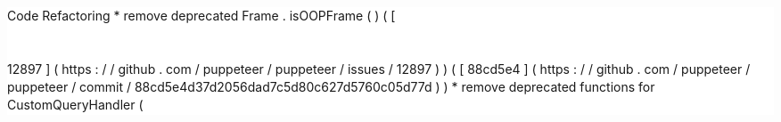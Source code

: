 #
#
Code
Refactoring
*
remove
deprecated
Frame
.
isOOPFrame
(
)
(
[
#
12897
]
(
https
:
/
/
github
.
com
/
puppeteer
/
puppeteer
/
issues
/
12897
)
)
(
[
88cd5e4
]
(
https
:
/
/
github
.
com
/
puppeteer
/
puppeteer
/
commit
/
88cd5e4d37d2056dad7c5d80c627d5760c05d77d
)
)
*
remove
deprecated
functions
for
CustomQueryHandler
(